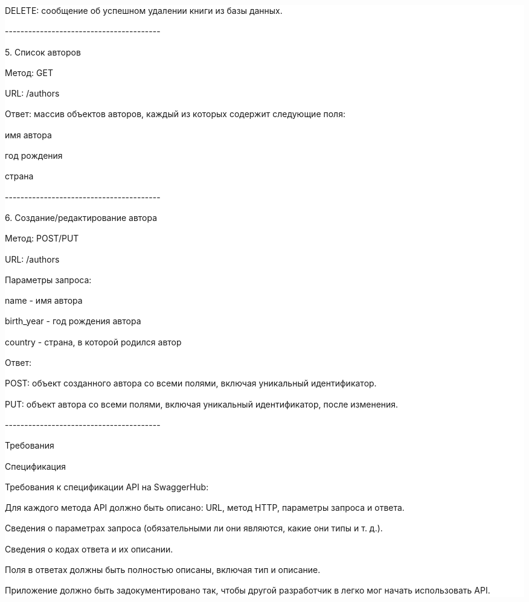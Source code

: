 <p class=MsoNormal>DELETE: сообщение об успешном удалении книги из базы данных.</p>

<p class=MsoNormal>----------------------------------------</p>

<p class=MsoNormal>5. Список авторов</p>

<p class=MsoNormal>Метод: GET</p>

<p class=MsoNormal>URL: /authors</p>

<p class=MsoNormal>Ответ: массив объектов авторов, каждый из которых содержит
следующие поля:</p>

<p class=MsoNormal>имя автора</p>

<p class=MsoNormal>год рождения</p>

<p class=MsoNormal>страна</p>

<p class=MsoNormal>----------------------------------------</p>

<p class=MsoNormal>6. Создание/редактирование автора</p>

<p class=MsoNormal>Метод: POST/PUT</p>

<p class=MsoNormal>URL: /authors</p>

<p class=MsoNormal>Параметры запроса:</p>

<p class=MsoNormal>name - имя автора</p>

<p class=MsoNormal>birth_year - год рождения автора</p>

<p class=MsoNormal>country - страна, в которой родился автор</p>

<p class=MsoNormal>Ответ:</p>

<p class=MsoNormal>POST: объект созданного автора со всеми полями, включая
уникальный идентификатор.</p>

<p class=MsoNormal>PUT: объект автора со всеми полями, включая уникальный
идентификатор, после изменения.</p>

<p class=MsoNormal>----------------------------------------</p>

<p class=MsoNormal>Требования</p>

<p class=MsoNormal>Спецификация</p>

<p class=MsoNormal>Требования к спецификации API на SwaggerHub:</p>

<p class=MsoNormal>Для каждого метода API должно быть описано: URL, метод HTTP,
параметры запроса и ответа.</p>

<p class=MsoNormal>Сведения о параметрах запроса (обязательными ли они
являются, какие они типы и т. д.).</p>

<p class=MsoNormal>Сведения о кодах ответа и их описании.</p>

<p class=MsoNormal>Поля в ответах должны быть полностью описаны, включая тип и
описание.</p>

<p class=MsoNormal>Приложение должно быть задокументировано так, чтобы другой
разработчик в легко мог начать использовать API.</p>
